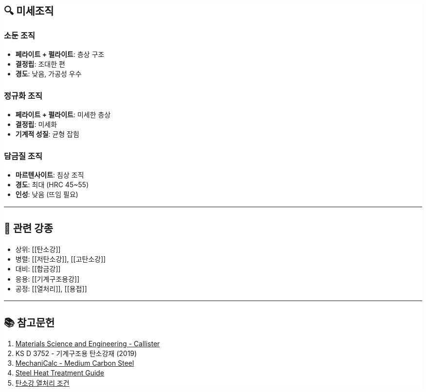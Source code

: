 ## 🔍 미세조직

### 소둔 조직
- **페라이트 + 펄라이트**: 층상 구조
- **결정립**: 조대한 편
- **경도**: 낮음, 가공성 우수

### 정규화 조직  
- **페라이트 + 펄라이트**: 미세한 층상
- **결정립**: 미세화
- **기계적 성질**: 균형 잡힘

### 담금질 조직
- **마르텐사이트**: 침상 조직
- **경도**: 최대 (HRC 45~55)
- **인성**: 낮음 (뜨임 필요)

---

## 🔗 관련 강종
- 상위: [[탄소강]]
- 병렬: [[저탄소강]], [[고탄소강]]
- 대비: [[합금강]]
- 응용: [[기계구조용강]]
- 공정: [[열처리]], [[용접]]

---

## 📚 참고문헌

1. [Materials Science and Engineering - Callister](https://www.wiley.com/en-us/Materials+Science+and+Engineering%3A+An+Introduction%2C+10th+Edition-p-9781119405498)
2. KS D 3752 - 기계구조용 탄소강재 (2019)
3. [MechaniCalc - Medium Carbon Steel](https://mechanicalc.com/reference/engineering-materials)
4. [Steel Heat Treatment Guide](https://www.steel.org/steel-technology/steel-markets/automotive/heat-treatment/)
5. [탄소강 열처리 조건](https://blog.naver.com/mechapia_com/221322856635)